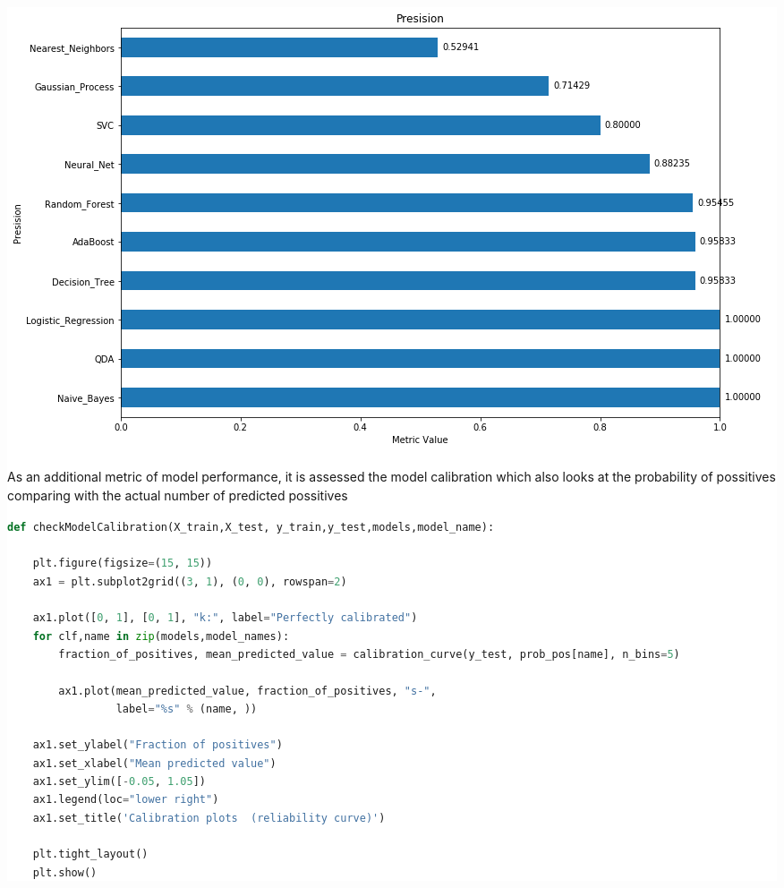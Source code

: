 ![png](output_25_7.png)


As an additional metric of model performance, it is assessed the model calibration which also looks at the probability of possitives comparing with the actual number of predicted possitives


```python
def checkModelCalibration(X_train,X_test, y_train,y_test,models,model_name):
    
    plt.figure(figsize=(15, 15))
    ax1 = plt.subplot2grid((3, 1), (0, 0), rowspan=2)
    
    ax1.plot([0, 1], [0, 1], "k:", label="Perfectly calibrated")
    for clf,name in zip(models,model_names):
        fraction_of_positives, mean_predicted_value = calibration_curve(y_test, prob_pos[name], n_bins=5)
    
        ax1.plot(mean_predicted_value, fraction_of_positives, "s-",
                 label="%s" % (name, ))
    
    ax1.set_ylabel("Fraction of positives")
    ax1.set_xlabel("Mean predicted value")
    ax1.set_ylim([-0.05, 1.05])
    ax1.legend(loc="lower right")
    ax1.set_title('Calibration plots  (reliability curve)')
    
    plt.tight_layout()
    plt.show()
```

